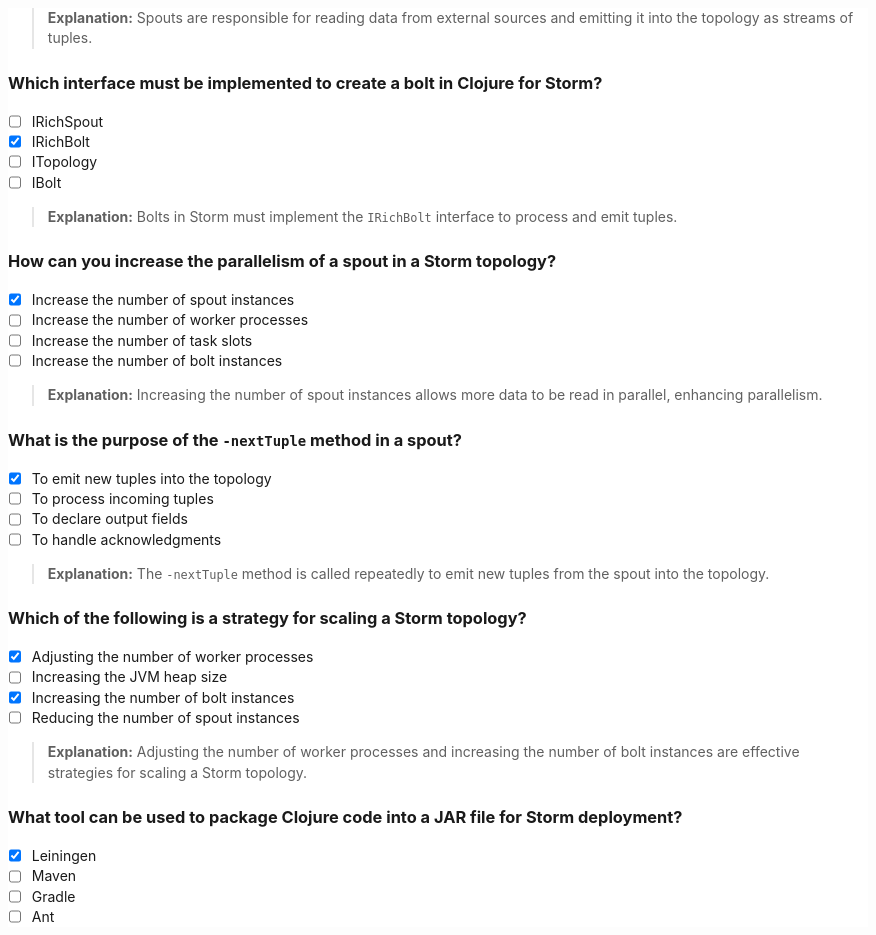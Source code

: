 > **Explanation:** Spouts are responsible for reading data from external sources and emitting it into the topology as streams of tuples.

### Which interface must be implemented to create a bolt in Clojure for Storm?

- [ ] IRichSpout
- [x] IRichBolt
- [ ] ITopology
- [ ] IBolt

> **Explanation:** Bolts in Storm must implement the `IRichBolt` interface to process and emit tuples.

### How can you increase the parallelism of a spout in a Storm topology?

- [x] Increase the number of spout instances
- [ ] Increase the number of worker processes
- [ ] Increase the number of task slots
- [ ] Increase the number of bolt instances

> **Explanation:** Increasing the number of spout instances allows more data to be read in parallel, enhancing parallelism.

### What is the purpose of the `-nextTuple` method in a spout?

- [x] To emit new tuples into the topology
- [ ] To process incoming tuples
- [ ] To declare output fields
- [ ] To handle acknowledgments

> **Explanation:** The `-nextTuple` method is called repeatedly to emit new tuples from the spout into the topology.

### Which of the following is a strategy for scaling a Storm topology?

- [x] Adjusting the number of worker processes
- [ ] Increasing the JVM heap size
- [x] Increasing the number of bolt instances
- [ ] Reducing the number of spout instances

> **Explanation:** Adjusting the number of worker processes and increasing the number of bolt instances are effective strategies for scaling a Storm topology.

### What tool can be used to package Clojure code into a JAR file for Storm deployment?

- [x] Leiningen
- [ ] Maven
- [ ] Gradle
- [ ] Ant
